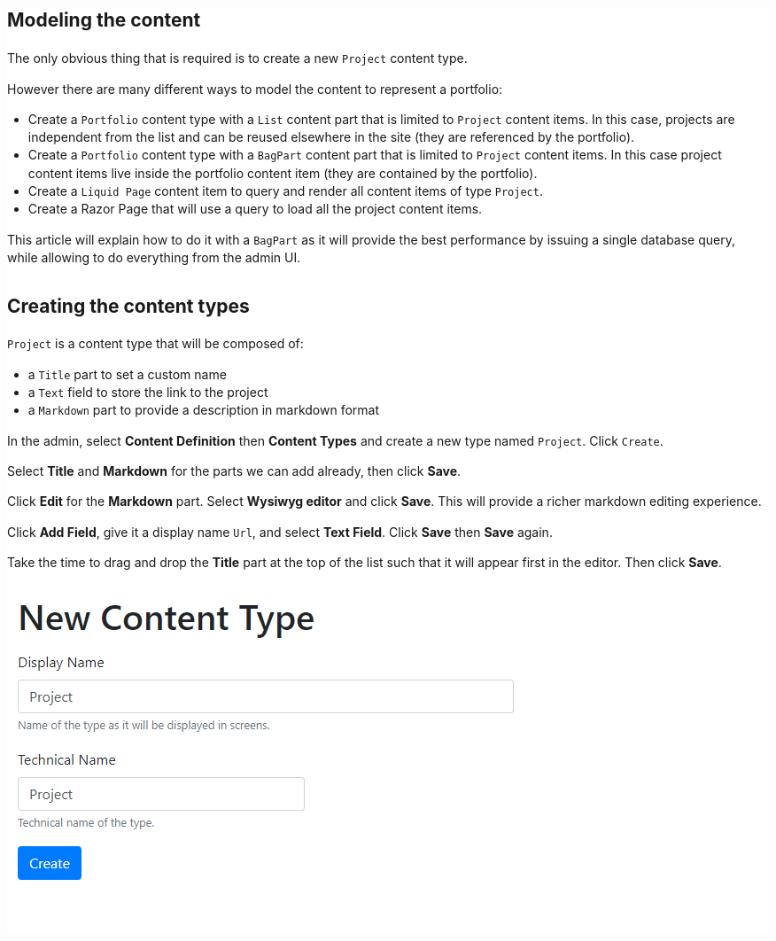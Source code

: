 ## Modeling the content

The only obvious thing that is required is to create a new `Project` content type.

However there are many different ways to model the content to represent a portfolio:

- Create a `Portfolio` content type with a `List` content part that is limited to `Project` content items. In this case, projects are independent from the list and can be reused elsewhere in the site (they are referenced by the portfolio).
- Create a `Portfolio` content type with a `BagPart` content part that is limited to `Project` content items. In this case project content items live inside the portfolio content item (they are contained by the portfolio).
- Create a `Liquid Page` content item to query and render all content items of type `Project`.
- Create a Razor Page that will use a query to load all the project content items.

This article will explain how to do it with a `BagPart` as it will provide the best performance by issuing a single database query, while allowing to do everything from the admin UI. 

## Creating the content types

`Project` is a content type that will be composed of:

- a `Title` part to set a custom name
- a `Text` field to store the link to the project
- a `Markdown` part to provide a description in markdown format

In the admin, select __Content Definition__ then __Content Types__ and create a new type named `Project`. Click `Create`.

Select __Title__ and __Markdown__ for the parts we can add already, then click __Save__.

Click __Edit__ for the __Markdown__ part. Select __Wysiwyg editor__ and click __Save__. This will provide a richer markdown editing experience.

Click __Add Field__, give it a display name `Url`, and select __Text Field__. Click __Save__ then __Save__ again.

Take the time to drag and drop the __Title__ part at the top of the list such that it will appear first in the editor. Then click __Save__.

![New Content Type](./Assets/docs/new-content-type.png)
